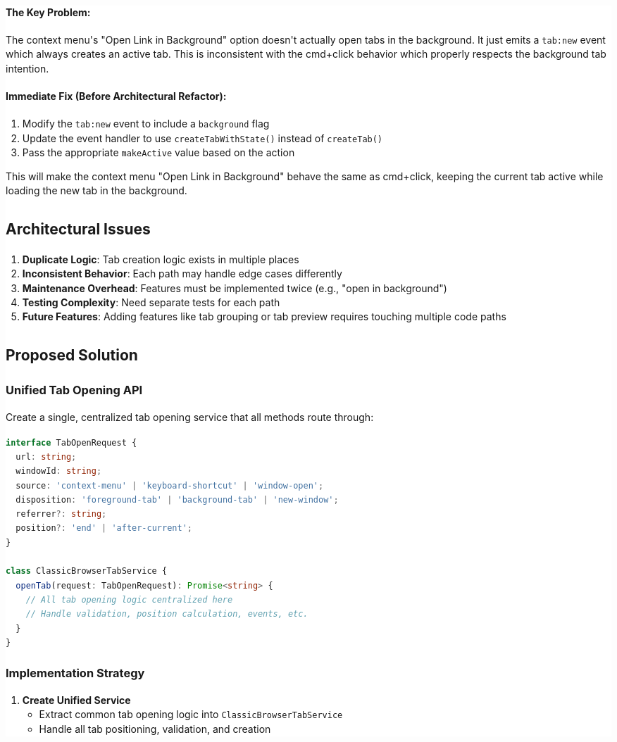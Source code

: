 #### The Key Problem:

The context menu's "Open Link in Background" option doesn't actually open tabs in the background. It just emits a `tab:new` event which always creates an active tab. This is inconsistent with the cmd+click behavior which properly respects the background tab intention.

#### Immediate Fix (Before Architectural Refactor):

1. Modify the `tab:new` event to include a `background` flag
2. Update the event handler to use `createTabWithState()` instead of `createTab()`
3. Pass the appropriate `makeActive` value based on the action

This will make the context menu "Open Link in Background" behave the same as cmd+click, keeping the current tab active while loading the new tab in the background.

## Architectural Issues

1. **Duplicate Logic**: Tab creation logic exists in multiple places
2. **Inconsistent Behavior**: Each path may handle edge cases differently
3. **Maintenance Overhead**: Features must be implemented twice (e.g., "open in background")
4. **Testing Complexity**: Need separate tests for each path
5. **Future Features**: Adding features like tab grouping or tab preview requires touching multiple code paths

## Proposed Solution

### Unified Tab Opening API

Create a single, centralized tab opening service that all methods route through:

```typescript
interface TabOpenRequest {
  url: string;
  windowId: string;
  source: 'context-menu' | 'keyboard-shortcut' | 'window-open';
  disposition: 'foreground-tab' | 'background-tab' | 'new-window';
  referrer?: string;
  position?: 'end' | 'after-current';
}

class ClassicBrowserTabService {
  openTab(request: TabOpenRequest): Promise<string> {
    // All tab opening logic centralized here
    // Handle validation, position calculation, events, etc.
  }
}
```

### Implementation Strategy

1. **Create Unified Service**
   - Extract common tab opening logic into `ClassicBrowserTabService`
   - Handle all tab positioning, validation, and creation
